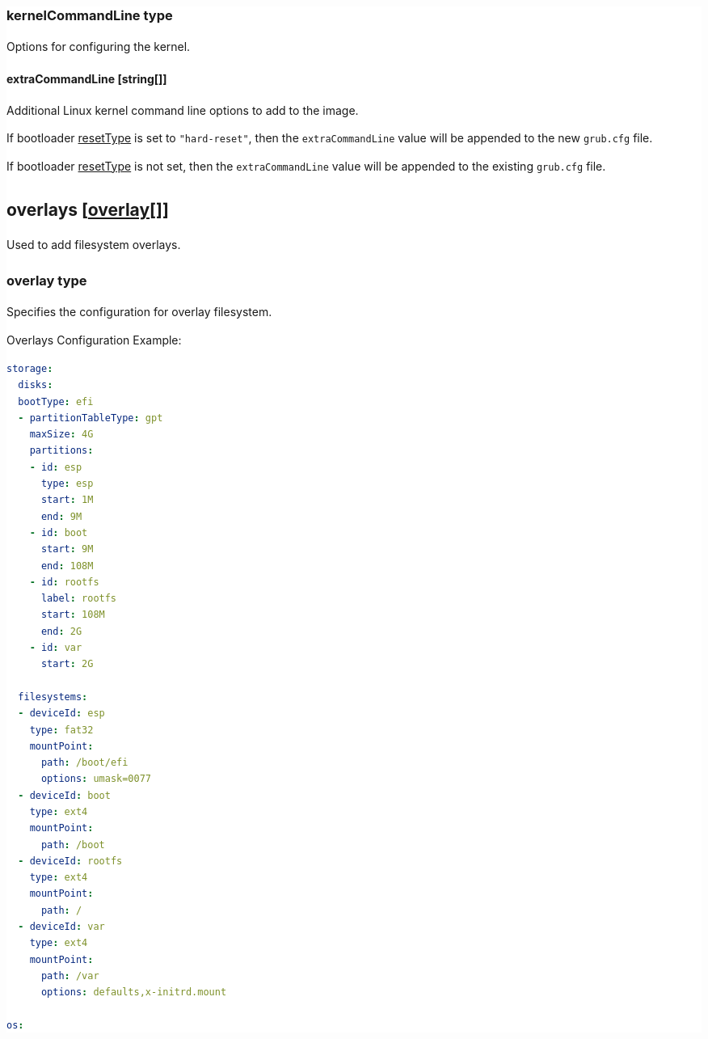 ### kernelCommandLine type

Options for configuring the kernel.

#### extraCommandLine [string[]]

Additional Linux kernel command line options to add to the image.

If bootloader [resetType](#resettype-string) is set to `"hard-reset"`, then the
`extraCommandLine` value will be appended to the new `grub.cfg` file.

If bootloader [resetType](#resettype-string) is not set, then the
`extraCommandLine` value will be appended to the existing `grub.cfg` file.

## overlays [[overlay](#overlay-type)[]]

Used to add filesystem overlays.

### overlay type

Specifies the configuration for overlay filesystem.

Overlays Configuration Example:

```yaml
storage:
  disks:
  bootType: efi
  - partitionTableType: gpt
    maxSize: 4G
    partitions:
    - id: esp
      type: esp
      start: 1M
      end: 9M
    - id: boot
      start: 9M
      end: 108M
    - id: rootfs
      label: rootfs
      start: 108M
      end: 2G
    - id: var
      start: 2G

  filesystems:
  - deviceId: esp
    type: fat32
    mountPoint:
      path: /boot/efi
      options: umask=0077
  - deviceId: boot
    type: ext4
    mountPoint:
      path: /boot
  - deviceId: rootfs
    type: ext4
    mountPoint:
      path: /
  - deviceId: var
    type: ext4
    mountPoint:
      path: /var
      options: defaults,x-initrd.mount

os:
```